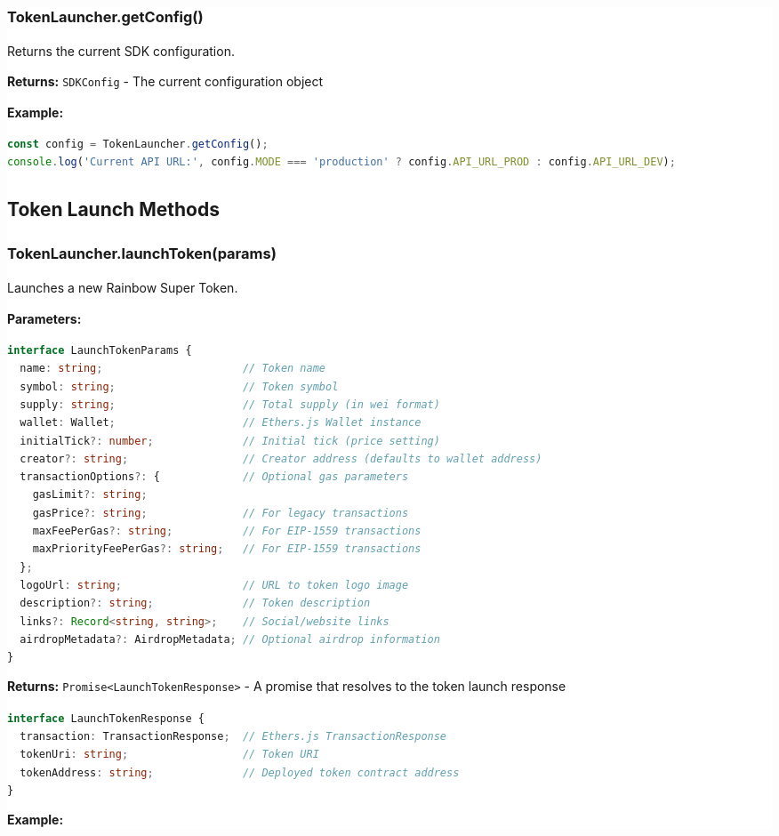 
### TokenLauncher.getConfig()

Returns the current SDK configuration.

**Returns:** `SDKConfig` - The current configuration object

**Example:**

```typescript
const config = TokenLauncher.getConfig();
console.log('Current API URL:', config.MODE === 'production' ? config.API_URL_PROD : config.API_URL_DEV);
```

## Token Launch Methods

### TokenLauncher.launchToken(params)

Launches a new Rainbow Super Token.

**Parameters:**

```typescript
interface LaunchTokenParams {
  name: string;                      // Token name
  symbol: string;                    // Token symbol
  supply: string;                    // Total supply (in wei format)
  wallet: Wallet;                    // Ethers.js Wallet instance
  initialTick?: number;              // Initial tick (price setting)
  creator?: string;                  // Creator address (defaults to wallet address)
  transactionOptions?: {             // Optional gas parameters
    gasLimit?: string;
    gasPrice?: string;               // For legacy transactions
    maxFeePerGas?: string;           // For EIP-1559 transactions
    maxPriorityFeePerGas?: string;   // For EIP-1559 transactions
  };
  logoUrl: string;                   // URL to token logo image
  description?: string;              // Token description
  links?: Record<string, string>;    // Social/website links
  airdropMetadata?: AirdropMetadata; // Optional airdrop information
}
```

**Returns:** `Promise<LaunchTokenResponse>` - A promise that resolves to the token launch response

```typescript
interface LaunchTokenResponse {
  transaction: TransactionResponse;  // Ethers.js TransactionResponse
  tokenUri: string;                  // Token URI
  tokenAddress: string;              // Deployed token contract address
}
```

**Example:**
